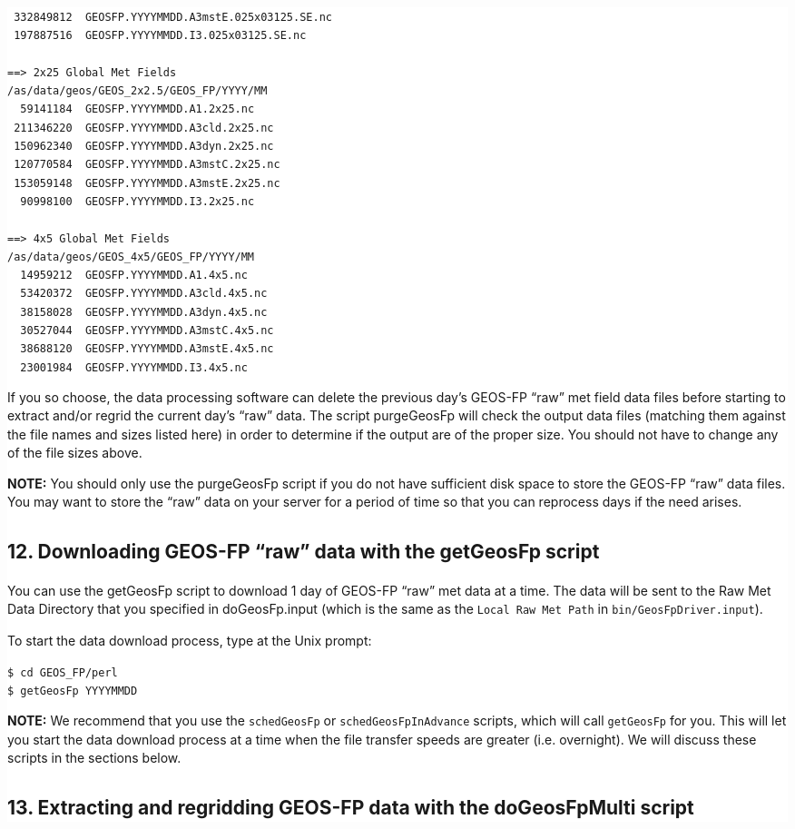 ```console
 332849812  GEOSFP.YYYYMMDD.A3mstE.025x03125.SE.nc  
 197887516  GEOSFP.YYYYMMDD.I3.025x03125.SE.nc

==> 2x25 Global Met Fields  
/as/data/geos/GEOS_2x2.5/GEOS_FP/YYYY/MM  
  59141184  GEOSFP.YYYYMMDD.A1.2x25.nc  
 211346220  GEOSFP.YYYYMMDD.A3cld.2x25.nc  
 150962340  GEOSFP.YYYYMMDD.A3dyn.2x25.nc  
 120770584  GEOSFP.YYYYMMDD.A3mstC.2x25.nc  
 153059148  GEOSFP.YYYYMMDD.A3mstE.2x25.nc  
  90998100  GEOSFP.YYYYMMDD.I3.2x25.nc

==> 4x5 Global Met Fields  
/as/data/geos/GEOS_4x5/GEOS_FP/YYYY/MM  
  14959212  GEOSFP.YYYYMMDD.A1.4x5.nc  
  53420372  GEOSFP.YYYYMMDD.A3cld.4x5.nc  
  38158028  GEOSFP.YYYYMMDD.A3dyn.4x5.nc  
  30527044  GEOSFP.YYYYMMDD.A3mstC.4x5.nc  
  38688120  GEOSFP.YYYYMMDD.A3mstE.4x5.nc  
  23001984  GEOSFP.YYYYMMDD.I3.4x5.nc
```
If you so choose, the data processing software can delete the previous day’s GEOS-FP “raw” met field data files before starting to extract and/or regrid the current day’s “raw” data.  The script purgeGeosFp will check the output data files (matching them against the file names and sizes listed here) in order to determine if the output are of the proper size.  You should not have to change any of the file sizes above.

**NOTE:** You should only use the purgeGeosFp script if you do not have sufficient disk space to store the GEOS-FP “raw” data files.  You may want to store the “raw” data on your server for a period of time so that you can reprocess days if the need arises.

## 12. Downloading GEOS-FP “raw” data with the getGeosFp script

You can use the getGeosFp script to download 1 day of GEOS-FP “raw” met data at a time.  The data will be sent to the Raw Met Data Directory that you specified in doGeosFp.input (which is the same as the `Local Raw Met Path` in `bin/GeosFpDriver.input`).

To start the data download process, type at the Unix prompt:

```console
$ cd GEOS_FP/perl  
$ getGeosFp YYYYMMDD
```

**NOTE:** We recommend that you use the `schedGeosFp` or `schedGeosFpInAdvance` scripts, which will call `getGeosFp` for you.  This will let you start the data download process at a time when the file transfer speeds are greater (i.e. overnight).  We will discuss these scripts in the sections below.

## 13. Extracting and regridding GEOS-FP data with the doGeosFpMulti script
